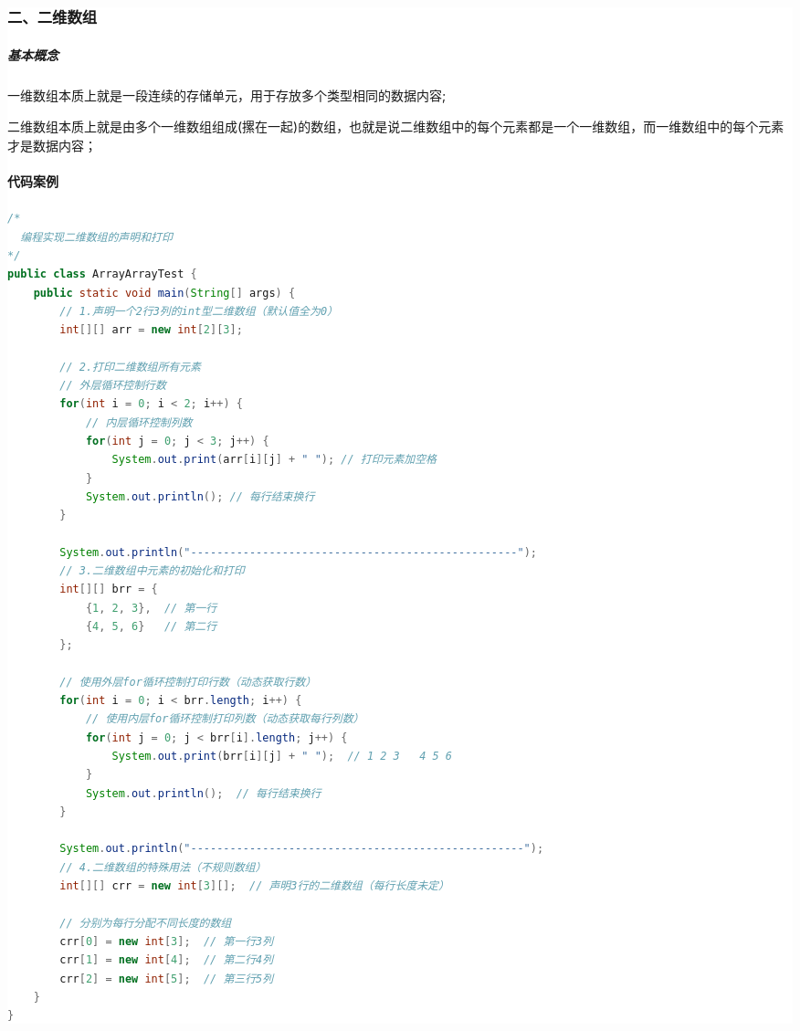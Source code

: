 

### 二、二维数组

##### 基本概念

​	一维数组本质上就是一段连续的存储单元，用于存放多个类型相同的数据内容;

​	二维数组本质上就是由多个一维数组组成(摞在一起)的数组，也就是说二维数组中的每个元素都是一个一维数组，而一维数组中的每个元素才是数据内容；

#### 代码案例

```java
/*
  编程实现二维数组的声明和打印
*/
public class ArrayArrayTest {
    public static void main(String[] args) {
        // 1.声明一个2行3列的int型二维数组（默认值全为0）
        int[][] arr = new int[2][3];

        // 2.打印二维数组所有元素
        // 外层循环控制行数
        for(int i = 0; i < 2; i++) {
            // 内层循环控制列数
            for(int j = 0; j < 3; j++) {
                System.out.print(arr[i][j] + " "); // 打印元素加空格
            }
            System.out.println(); // 每行结束换行
        }
        
        System.out.println("--------------------------------------------------");
        // 3.二维数组中元素的初始化和打印
        int[][] brr = {
            {1, 2, 3},  // 第一行
            {4, 5, 6}   // 第二行
        };

        // 使用外层for循环控制打印行数（动态获取行数）
        for(int i = 0; i < brr.length; i++) {
            // 使用内层for循环控制打印列数（动态获取每行列数）
            for(int j = 0; j < brr[i].length; j++) {
                System.out.print(brr[i][j] + " ");  // 1 2 3   4 5 6
            }
            System.out.println();  // 每行结束换行
        }
        
        System.out.println("---------------------------------------------------");
        // 4.二维数组的特殊用法（不规则数组）
        int[][] crr = new int[3][];  // 声明3行的二维数组（每行长度未定）

        // 分别为每行分配不同长度的数组
        crr[0] = new int[3];  // 第一行3列
        crr[1] = new int[4];  // 第二行4列
        crr[2] = new int[5];  // 第三行5列
    }
}
```

